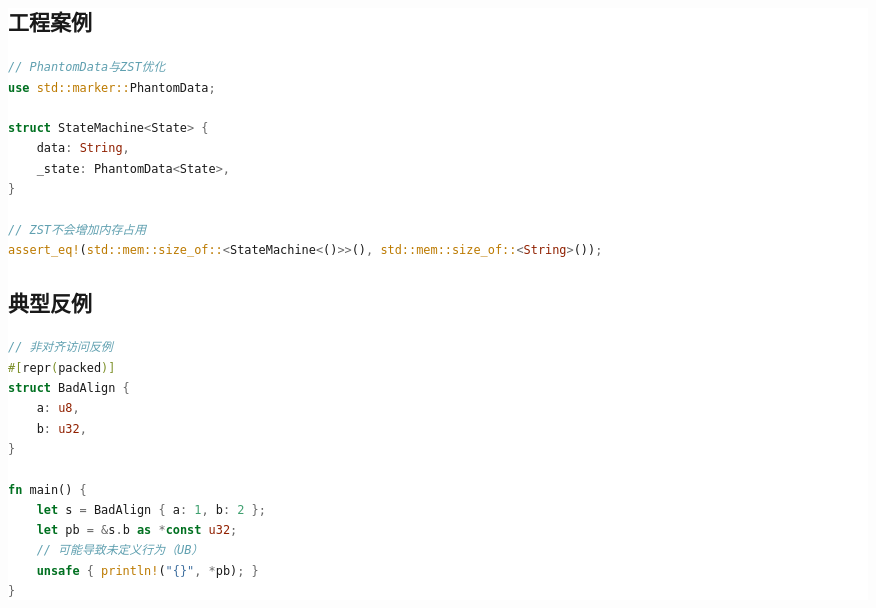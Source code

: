 ## 工程案例

```rust
// PhantomData与ZST优化
use std::marker::PhantomData;

struct StateMachine<State> {
    data: String,
    _state: PhantomData<State>,
}

// ZST不会增加内存占用
assert_eq!(std::mem::size_of::<StateMachine<()>>(), std::mem::size_of::<String>());
```

## 典型反例

```rust
// 非对齐访问反例
#[repr(packed)]
struct BadAlign {
    a: u8,
    b: u32,
}

fn main() {
    let s = BadAlign { a: 1, b: 2 };
    let pb = &s.b as *const u32;
    // 可能导致未定义行为（UB）
    unsafe { println!("{}", *pb); }
}
```

